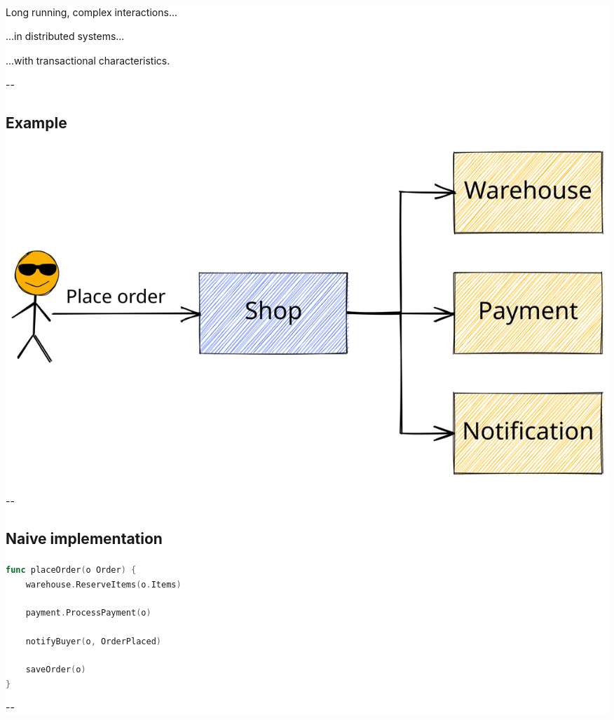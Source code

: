 Long running, complex interactions...

...in distributed systems... 

...with transactional characteristics. 

--

## Example

<img src="assets/img/interaction.svg" alt="Interaction example" class="stretch">

--

## Naive implementation

```go
func placeOrder(o Order) {
    warehouse.ReserveItems(o.Items)

    payment.ProcessPayment(o)

    notifyBuyer(o, OrderPlaced)

    saveOrder(o)
}
```

--
